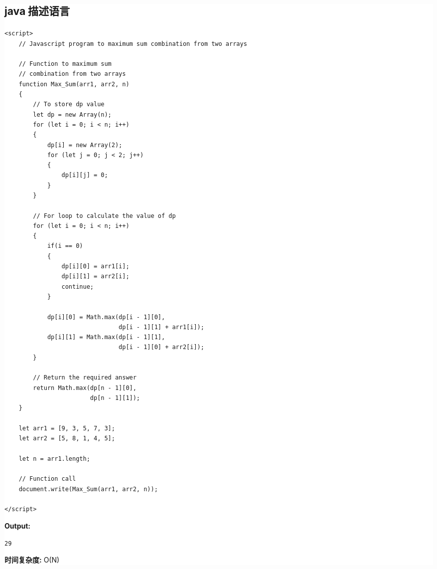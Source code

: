 ## java 描述语言

```
<script>
    // Javascript program to maximum sum combination from two arrays

    // Function to maximum sum
    // combination from two arrays
    function Max_Sum(arr1, arr2, n)
    {
        // To store dp value
        let dp = new Array(n);
        for (let i = 0; i < n; i++)
        {
            dp[i] = new Array(2);
            for (let j = 0; j < 2; j++)
            {
                dp[i][j] = 0;   
            }
        }

        // For loop to calculate the value of dp
        for (let i = 0; i < n; i++)
        {
            if(i == 0)
            {
                dp[i][0] = arr1[i];
                dp[i][1] = arr2[i];
                continue;
            }

            dp[i][0] = Math.max(dp[i - 1][0],
                                dp[i - 1][1] + arr1[i]);
            dp[i][1] = Math.max(dp[i - 1][1],  
                                dp[i - 1][0] + arr2[i]);
        }

        // Return the required answer
        return Math.max(dp[n - 1][0],
                        dp[n - 1][1]);
    }

    let arr1 = [9, 3, 5, 7, 3];
    let arr2 = [5, 8, 1, 4, 5];

    let n = arr1.length;

    // Function call
    document.write(Max_Sum(arr1, arr2, n));

</script>
```

**Output:** 

```
29
```

**时间复杂度:** O(N)
